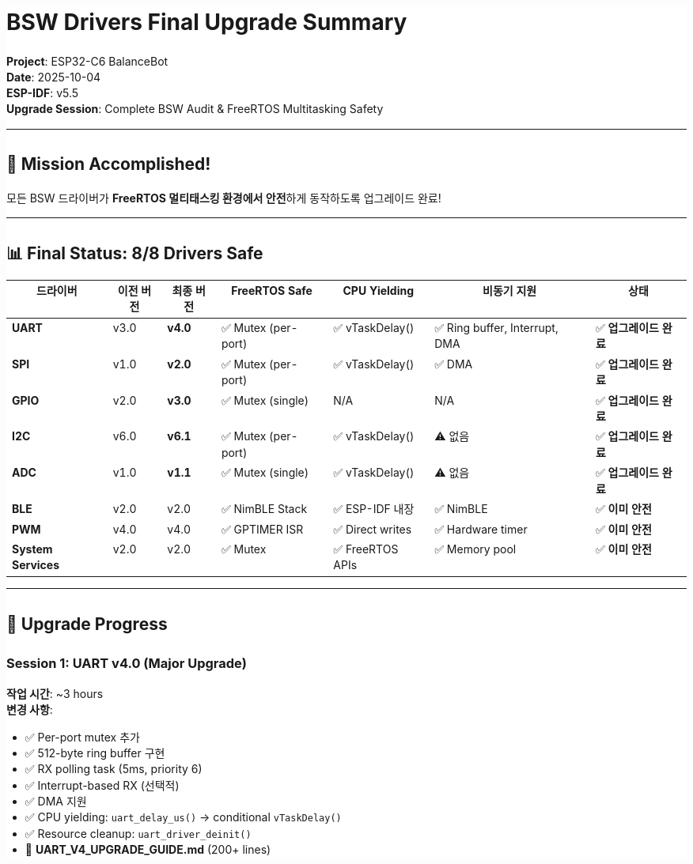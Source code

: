 # BSW Drivers Final Upgrade Summary

**Project**: ESP32-C6 BalanceBot  
**Date**: 2025-10-04  
**ESP-IDF**: v5.5  
**Upgrade Session**: Complete BSW Audit & FreeRTOS Multitasking Safety

---

## 🎉 **Mission Accomplished!**

모든 BSW 드라이버가 **FreeRTOS 멀티태스킹 환경에서 안전**하게 동작하도록 업그레이드 완료!

---

## 📊 Final Status: 8/8 Drivers Safe

| 드라이버 | 이전 버전 | 최종 버전 | FreeRTOS Safe | CPU Yielding | 비동기 지원 | 상태 |
|---------|----------|----------|---------------|--------------|------------|------|
| **UART** | v3.0 | **v4.0** | ✅ Mutex (per-port) | ✅ vTaskDelay() | ✅ Ring buffer, Interrupt, DMA | ✅ **업그레이드 완료** |
| **SPI** | v1.0 | **v2.0** | ✅ Mutex (per-port) | ✅ vTaskDelay() | ✅ DMA | ✅ **업그레이드 완료** |
| **GPIO** | v2.0 | **v3.0** | ✅ Mutex (single) | N/A | N/A | ✅ **업그레이드 완료** |
| **I2C** | v6.0 | **v6.1** | ✅ Mutex (per-port) | ✅ vTaskDelay() | ⚠️ 없음 | ✅ **업그레이드 완료** |
| **ADC** | v1.0 | **v1.1** | ✅ Mutex (single) | ✅ vTaskDelay() | ⚠️ 없음 | ✅ **업그레이드 완료** |
| **BLE** | v2.0 | v2.0 | ✅ NimBLE Stack | ✅ ESP-IDF 내장 | ✅ NimBLE | ✅ **이미 안전** |
| **PWM** | v4.0 | v4.0 | ✅ GPTIMER ISR | ✅ Direct writes | ✅ Hardware timer | ✅ **이미 안전** |
| **System Services** | v2.0 | v2.0 | ✅ Mutex | ✅ FreeRTOS APIs | ✅ Memory pool | ✅ **이미 안전** |

---

## 🚀 Upgrade Progress

### Session 1: UART v4.0 (Major Upgrade)
**작업 시간**: ~3 hours  
**변경 사항**:
- ✅ Per-port mutex 추가
- ✅ 512-byte ring buffer 구현
- ✅ RX polling task (5ms, priority 6)
- ✅ Interrupt-based RX (선택적)
- ✅ DMA 지원
- ✅ CPU yielding: `uart_delay_us()` → conditional `vTaskDelay()`
- ✅ Resource cleanup: `uart_driver_deinit()`
- 📄 **UART_V4_UPGRADE_GUIDE.md** (200+ lines)
